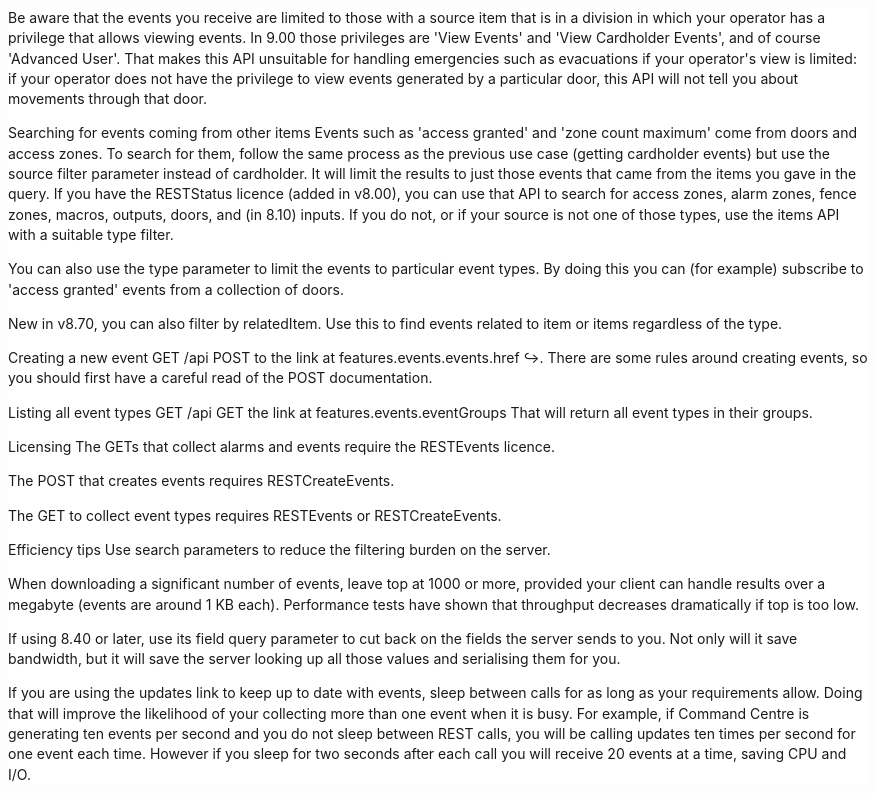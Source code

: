 Be aware that the events you receive are limited to those with a source item that is in a division in which your operator has a privilege that allows viewing events. In 9.00 those privileges are 'View Events' and 'View Cardholder Events', and of course 'Advanced User'. That makes this API unsuitable for handling emergencies such as evacuations if your operator's view is limited: if your operator does not have the privilege to view events generated by a particular door, this API will not tell you about movements through that door.

Searching for events coming from other items
Events such as 'access granted' and 'zone count maximum' come from doors and access zones. To search for them, follow the same process as the previous use case (getting cardholder events) but use the source filter parameter instead of cardholder. It will limit the results to just those events that came from the items you gave in the query. If you have the RESTStatus licence (added in v8.00), you can use that API to search for access zones, alarm zones, fence zones, macros, outputs, doors, and (in 8.10) inputs. If you do not, or if your source is not one of those types, use the items API with a suitable type filter.

You can also use the type parameter to limit the events to particular event types. By doing this you can (for example) subscribe to 'access granted' events from a collection of doors.

New in v8.70, you can also filter by relatedItem. Use this to find events related to item or items regardless of the type.

Creating a new event
GET /api
POST to the link at features.events.events.href ↪.
There are some rules around creating events, so you should first have a careful read of the POST documentation.

Listing all event types
GET /api
GET the link at features.events.eventGroups
That will return all event types in their groups.

Licensing
The GETs that collect alarms and events require the RESTEvents licence.

The POST that creates events requires RESTCreateEvents.

The GET to collect event types requires RESTEvents or RESTCreateEvents.

Efficiency tips
Use search parameters to reduce the filtering burden on the server.

When downloading a significant number of events, leave top at 1000 or more, provided your client can handle results over a megabyte (events are around 1 KB each). Performance tests have shown that throughput decreases dramatically if top is too low.

If using 8.40 or later, use its field query parameter to cut back on the fields the server sends to you. Not only will it save bandwidth, but it will save the server looking up all those values and serialising them for you.

If you are using the updates link to keep up to date with events, sleep between calls for as long as your requirements allow. Doing that will improve the likelihood of your collecting more than one event when it is busy.
For example, if Command Centre is generating ten events per second and you do not sleep between REST calls, you will be calling updates ten times per second for one event each time. However if you sleep for two seconds after each call you will receive 20 events at a time, saving CPU and I/O.
